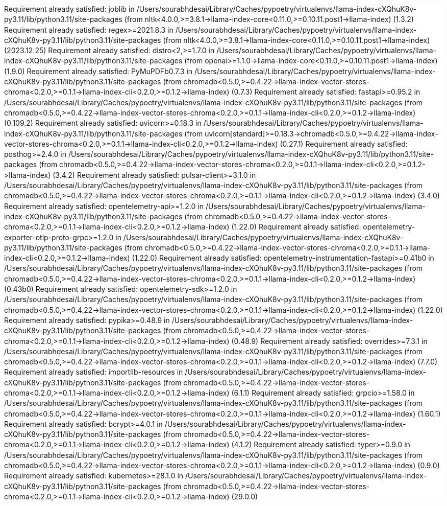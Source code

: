 Requirement already satisfied: joblib in /Users/sourabhdesai/Library/Caches/pypoetry/virtualenvs/llama-index-cXQhuK8v-py3.11/lib/python3.11/site-packages (from nltk<4.0.0,>=3.8.1->llama-index-core<0.11.0,>=0.10.11.post1->llama-index) (1.3.2)
Requirement already satisfied: regex>=2021.8.3 in /Users/sourabhdesai/Library/Caches/pypoetry/virtualenvs/llama-index-cXQhuK8v-py3.11/lib/python3.11/site-packages (from nltk<4.0.0,>=3.8.1->llama-index-core<0.11.0,>=0.10.11.post1->llama-index) (2023.12.25)
Requirement already satisfied: distro<2,>=1.7.0 in /Users/sourabhdesai/Library/Caches/pypoetry/virtualenvs/llama-index-cXQhuK8v-py3.11/lib/python3.11/site-packages (from openai>=1.1.0->llama-index-core<0.11.0,>=0.10.11.post1->llama-index) (1.9.0)
Requirement already satisfied: PyMuPDFb0.7.3 in /Users/sourabhdesai/Library/Caches/pypoetry/virtualenvs/llama-index-cXQhuK8v-py3.11/lib/python3.11/site-packages (from chromadb<0.5.0,>=0.4.22->llama-index-vector-stores-chroma<0.2.0,>=0.1.1->llama-index-cli<0.2.0,>=0.1.2->llama-index) (0.7.3)
Requirement already satisfied: fastapi>=0.95.2 in /Users/sourabhdesai/Library/Caches/pypoetry/virtualenvs/llama-index-cXQhuK8v-py3.11/lib/python3.11/site-packages (from chromadb<0.5.0,>=0.4.22->llama-index-vector-stores-chroma<0.2.0,>=0.1.1->llama-index-cli<0.2.0,>=0.1.2->llama-index) (0.109.2)
Requirement already satisfied: uvicorn>=0.18.3 in /Users/sourabhdesai/Library/Caches/pypoetry/virtualenvs/llama-index-cXQhuK8v-py3.11/lib/python3.11/site-packages (from uvicorn\[standard\]>=0.18.3->chromadb<0.5.0,>=0.4.22->llama-index-vector-stores-chroma<0.2.0,>=0.1.1->llama-index-cli<0.2.0,>=0.1.2->llama-index) (0.27.1)
Requirement already satisfied: posthog>=2.4.0 in /Users/sourabhdesai/Library/Caches/pypoetry/virtualenvs/llama-index-cXQhuK8v-py3.11/lib/python3.11/site-packages (from chromadb<0.5.0,>=0.4.22->llama-index-vector-stores-chroma<0.2.0,>=0.1.1->llama-index-cli<0.2.0,>=0.1.2->llama-index) (3.4.2)
Requirement already satisfied: pulsar-client>=3.1.0 in /Users/sourabhdesai/Library/Caches/pypoetry/virtualenvs/llama-index-cXQhuK8v-py3.11/lib/python3.11/site-packages (from chromadb<0.5.0,>=0.4.22->llama-index-vector-stores-chroma<0.2.0,>=0.1.1->llama-index-cli<0.2.0,>=0.1.2->llama-index) (3.4.0)
Requirement already satisfied: opentelemetry-api>=1.2.0 in /Users/sourabhdesai/Library/Caches/pypoetry/virtualenvs/llama-index-cXQhuK8v-py3.11/lib/python3.11/site-packages (from chromadb<0.5.0,>=0.4.22->llama-index-vector-stores-chroma<0.2.0,>=0.1.1->llama-index-cli<0.2.0,>=0.1.2->llama-index) (1.22.0)
Requirement already satisfied: opentelemetry-exporter-otlp-proto-grpc>=1.2.0 in /Users/sourabhdesai/Library/Caches/pypoetry/virtualenvs/llama-index-cXQhuK8v-py3.11/lib/python3.11/site-packages (from chromadb<0.5.0,>=0.4.22->llama-index-vector-stores-chroma<0.2.0,>=0.1.1->llama-index-cli<0.2.0,>=0.1.2->llama-index) (1.22.0)
Requirement already satisfied: opentelemetry-instrumentation-fastapi>=0.41b0 in /Users/sourabhdesai/Library/Caches/pypoetry/virtualenvs/llama-index-cXQhuK8v-py3.11/lib/python3.11/site-packages (from chromadb<0.5.0,>=0.4.22->llama-index-vector-stores-chroma<0.2.0,>=0.1.1->llama-index-cli<0.2.0,>=0.1.2->llama-index) (0.43b0)
Requirement already satisfied: opentelemetry-sdk>=1.2.0 in /Users/sourabhdesai/Library/Caches/pypoetry/virtualenvs/llama-index-cXQhuK8v-py3.11/lib/python3.11/site-packages (from chromadb<0.5.0,>=0.4.22->llama-index-vector-stores-chroma<0.2.0,>=0.1.1->llama-index-cli<0.2.0,>=0.1.2->llama-index) (1.22.0)
Requirement already satisfied: pypika>=0.48.9 in /Users/sourabhdesai/Library/Caches/pypoetry/virtualenvs/llama-index-cXQhuK8v-py3.11/lib/python3.11/site-packages (from chromadb<0.5.0,>=0.4.22->llama-index-vector-stores-chroma<0.2.0,>=0.1.1->llama-index-cli<0.2.0,>=0.1.2->llama-index) (0.48.9)
Requirement already satisfied: overrides>=7.3.1 in /Users/sourabhdesai/Library/Caches/pypoetry/virtualenvs/llama-index-cXQhuK8v-py3.11/lib/python3.11/site-packages (from chromadb<0.5.0,>=0.4.22->llama-index-vector-stores-chroma<0.2.0,>=0.1.1->llama-index-cli<0.2.0,>=0.1.2->llama-index) (7.7.0)
Requirement already satisfied: importlib-resources in /Users/sourabhdesai/Library/Caches/pypoetry/virtualenvs/llama-index-cXQhuK8v-py3.11/lib/python3.11/site-packages (from chromadb<0.5.0,>=0.4.22->llama-index-vector-stores-chroma<0.2.0,>=0.1.1->llama-index-cli<0.2.0,>=0.1.2->llama-index) (6.1.1)
Requirement already satisfied: grpcio>=1.58.0 in /Users/sourabhdesai/Library/Caches/pypoetry/virtualenvs/llama-index-cXQhuK8v-py3.11/lib/python3.11/site-packages (from chromadb<0.5.0,>=0.4.22->llama-index-vector-stores-chroma<0.2.0,>=0.1.1->llama-index-cli<0.2.0,>=0.1.2->llama-index) (1.60.1)
Requirement already satisfied: bcrypt>=4.0.1 in /Users/sourabhdesai/Library/Caches/pypoetry/virtualenvs/llama-index-cXQhuK8v-py3.11/lib/python3.11/site-packages (from chromadb<0.5.0,>=0.4.22->llama-index-vector-stores-chroma<0.2.0,>=0.1.1->llama-index-cli<0.2.0,>=0.1.2->llama-index) (4.1.2)
Requirement already satisfied: typer>=0.9.0 in /Users/sourabhdesai/Library/Caches/pypoetry/virtualenvs/llama-index-cXQhuK8v-py3.11/lib/python3.11/site-packages (from chromadb<0.5.0,>=0.4.22->llama-index-vector-stores-chroma<0.2.0,>=0.1.1->llama-index-cli<0.2.0,>=0.1.2->llama-index) (0.9.0)
Requirement already satisfied: kubernetes>=28.1.0 in /Users/sourabhdesai/Library/Caches/pypoetry/virtualenvs/llama-index-cXQhuK8v-py3.11/lib/python3.11/site-packages (from chromadb<0.5.0,>=0.4.22->llama-index-vector-stores-chroma<0.2.0,>=0.1.1->llama-index-cli<0.2.0,>=0.1.2->llama-index) (29.0.0)